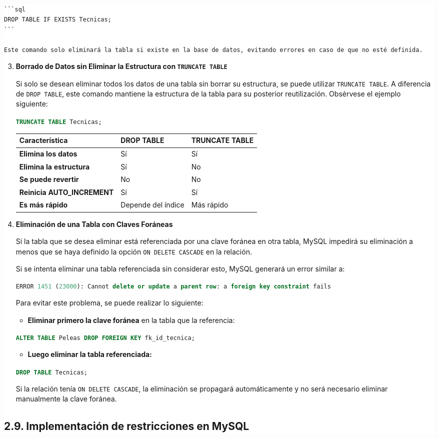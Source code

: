     ```sql
    DROP TABLE IF EXISTS Tecnicas;
    ```

    Este comando solo eliminará la tabla si existe en la base de datos, evitando errores en caso de que no esté definida.

3. **Borrado de Datos sin Eliminar la Estructura con `TRUNCATE TABLE`**

    Si solo se desean eliminar todos los datos de una tabla sin borrar su estructura, se puede utilizar `TRUNCATE TABLE`. A diferencia de `DROP TABLE`, este comando mantiene la estructura de la tabla para su posterior reutilización. Obsérvese el ejemplo siguiente:

    ```SQL
    TRUNCATE TABLE Tecnicas;
    ```

    | Característica            | DROP TABLE | TRUNCATE TABLE |
    |--------------------------|------------|---------------|
    | **Elimina los datos**    | Sí       | Sí          |
    | **Elimina la estructura**| Sí       | No         |
    | **Se puede revertir**    | No       | No         |
    | **Reinicia AUTO_INCREMENT** | Sí    | Sí         |
    | **Es más rápido**        | Depende del índice | Más rápido |


4. **Eliminación de una Tabla con Claves Foráneas**

    Si la tabla que se desea eliminar está referenciada por una clave foránea en otra tabla, MySQL impedirá su eliminación a menos que se haya definido la opción `ON DELETE CASCADE` en la relación.

    Si se intenta eliminar una tabla referenciada sin considerar esto, MySQL generará un error similar a:

    ```sql
    ERROR 1451 (23000): Cannot delete or update a parent row: a foreign key constraint fails
    ```

    Para evitar este problema, se puede realizar lo siguiente:
    - **Eliminar primero la clave foránea** en la tabla que la referencia:
    ```sql
    ALTER TABLE Peleas DROP FOREIGN KEY fk_id_tecnica;
    ```
    - **Luego eliminar la tabla referenciada:** 
    ```sql
    DROP TABLE Tecnicas;
    ```    

    Si la relación tenía `ON DELETE CASCADE`, la eliminación se propagará automáticamente y no será necesario eliminar manualmente la clave foránea.

## 2.9. Implementación de restricciones en MySQL
